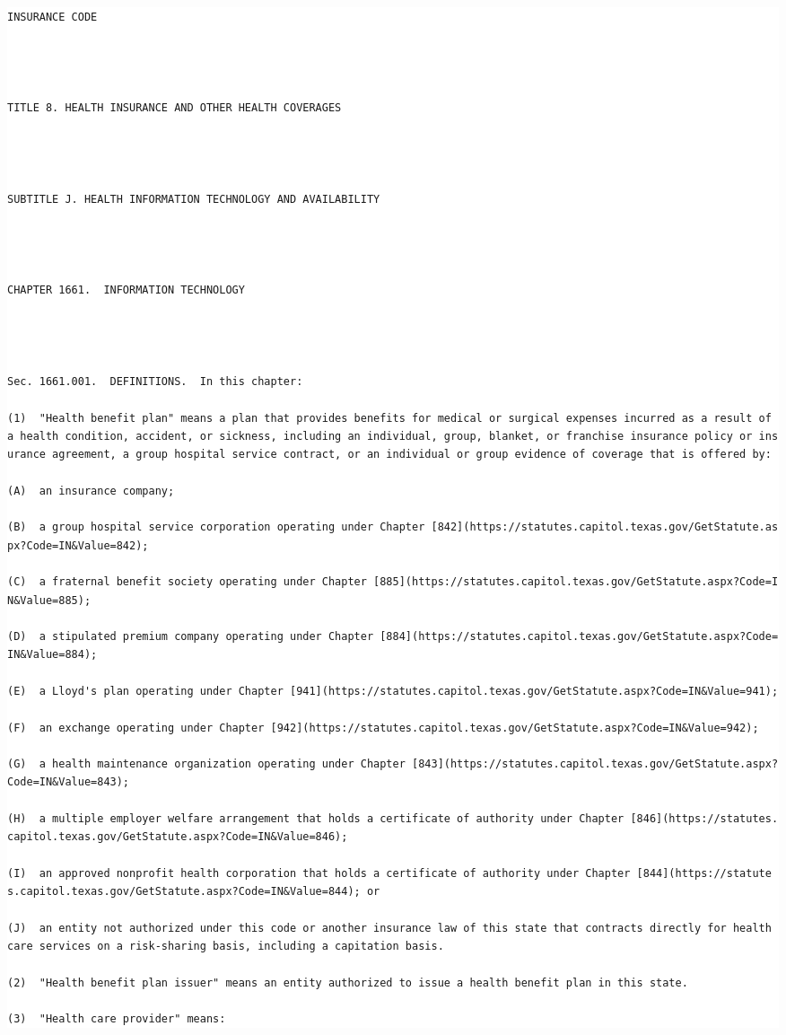 ﻿
    
    
    	
    					
    
    
    INSURANCE CODE
    
      
    
    
    TITLE 8. HEALTH INSURANCE AND OTHER HEALTH COVERAGES
    
      
    
    
    SUBTITLE J. HEALTH INFORMATION TECHNOLOGY AND AVAILABILITY
    
      
    
    
    CHAPTER 1661.  INFORMATION TECHNOLOGY
    
      
    
    
    Sec. 1661.001.  DEFINITIONS.  In this chapter:
    
    (1)  "Health benefit plan" means a plan that provides benefits for medical or surgical expenses incurred as a result of a health condition, accident, or sickness, including an individual, group, blanket, or franchise insurance policy or insurance agreement, a group hospital service contract, or an individual or group evidence of coverage that is offered by:
    
    (A)  an insurance company;
    
    (B)  a group hospital service corporation operating under Chapter [842](https://statutes.capitol.texas.gov/GetStatute.aspx?Code=IN&Value=842);
    
    (C)  a fraternal benefit society operating under Chapter [885](https://statutes.capitol.texas.gov/GetStatute.aspx?Code=IN&Value=885);
    
    (D)  a stipulated premium company operating under Chapter [884](https://statutes.capitol.texas.gov/GetStatute.aspx?Code=IN&Value=884);
    
    (E)  a Lloyd's plan operating under Chapter [941](https://statutes.capitol.texas.gov/GetStatute.aspx?Code=IN&Value=941);
    
    (F)  an exchange operating under Chapter [942](https://statutes.capitol.texas.gov/GetStatute.aspx?Code=IN&Value=942);
    
    (G)  a health maintenance organization operating under Chapter [843](https://statutes.capitol.texas.gov/GetStatute.aspx?Code=IN&Value=843);
    
    (H)  a multiple employer welfare arrangement that holds a certificate of authority under Chapter [846](https://statutes.capitol.texas.gov/GetStatute.aspx?Code=IN&Value=846);
    
    (I)  an approved nonprofit health corporation that holds a certificate of authority under Chapter [844](https://statutes.capitol.texas.gov/GetStatute.aspx?Code=IN&Value=844); or
    
    (J)  an entity not authorized under this code or another insurance law of this state that contracts directly for health care services on a risk-sharing basis, including a capitation basis.
    
    (2)  "Health benefit plan issuer" means an entity authorized to issue a health benefit plan in this state.
    
    (3)  "Health care provider" means:
    